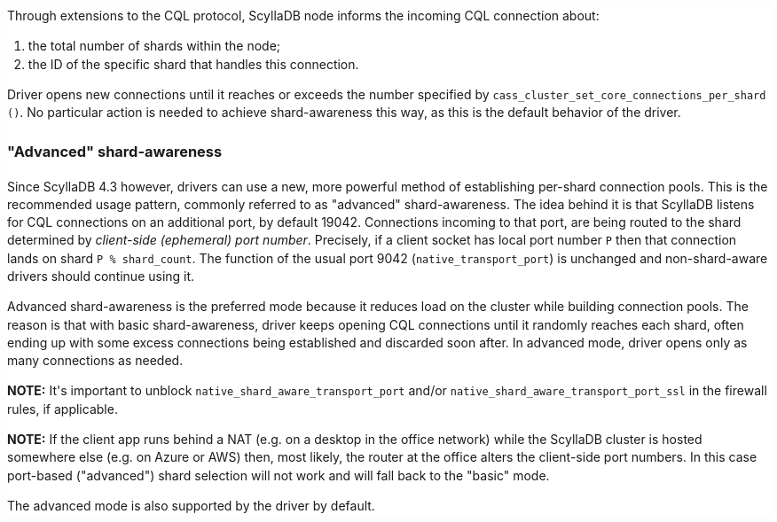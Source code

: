 Through extensions to the CQL protocol, ScyllaDB node informs the incoming CQL
connection about:

1. the total number of shards within the node;
2. the ID of the specific shard that handles this connection.

Driver opens new connections until it reaches or exceeds the number specified
by `cass_cluster_set_core_connections_per_shard()`. No particular action is needed to
achieve shard-awareness this way, as this is the default behavior
of the driver.

### "Advanced" shard-awareness

Since ScyllaDB 4.3 however, drivers can use a new, more powerful method of
establishing per-shard connection pools. This is the recommended usage pattern,
commonly referred to as "advanced" shard-awareness. The idea behind it is that
ScyllaDB listens for CQL connections on an additional port, by default 19042.
Connections incoming to that port, are being routed to the shard determined by
*client-side (ephemeral) port number*. Precisely, if a client socket has local
port number `P` then that connection lands on shard `P % shard_count`. The
function of the usual port 9042 (`native_transport_port`) is unchanged and
non-shard-aware drivers should continue using it.

Advanced shard-awareness is the preferred mode because it reduces load on
the cluster while building connection pools. The reason is that with basic
shard-awareness, driver keeps opening CQL connections until it randomly reaches
each shard, often ending up with some excess connections being established and
discarded soon after. In advanced mode, driver opens only as many connections
as needed.

**NOTE:** It's important to unblock `native_shard_aware_transport_port` and/or
`native_shard_aware_transport_port_ssl` in the firewall rules, if applicable.

**NOTE:** If the client app runs behind a NAT (e.g. on a desktop in the office
network) while the ScyllaDB cluster is hosted somewhere else (e.g. on Azure or
AWS) then, most likely, the router at the office alters the client-side port
numbers. In this case port-based ("advanced") shard selection will not work and
will fall back to the "basic" mode.

The advanced mode is also supported by the driver by default.


[`allow_remote_dcs_for_local_cl`]: https://cpp-rust-driver.docs.scylladb.com/stable/api/struct.CassCluster#1a46b9816129aaa5ab61a1363489dccfd0
